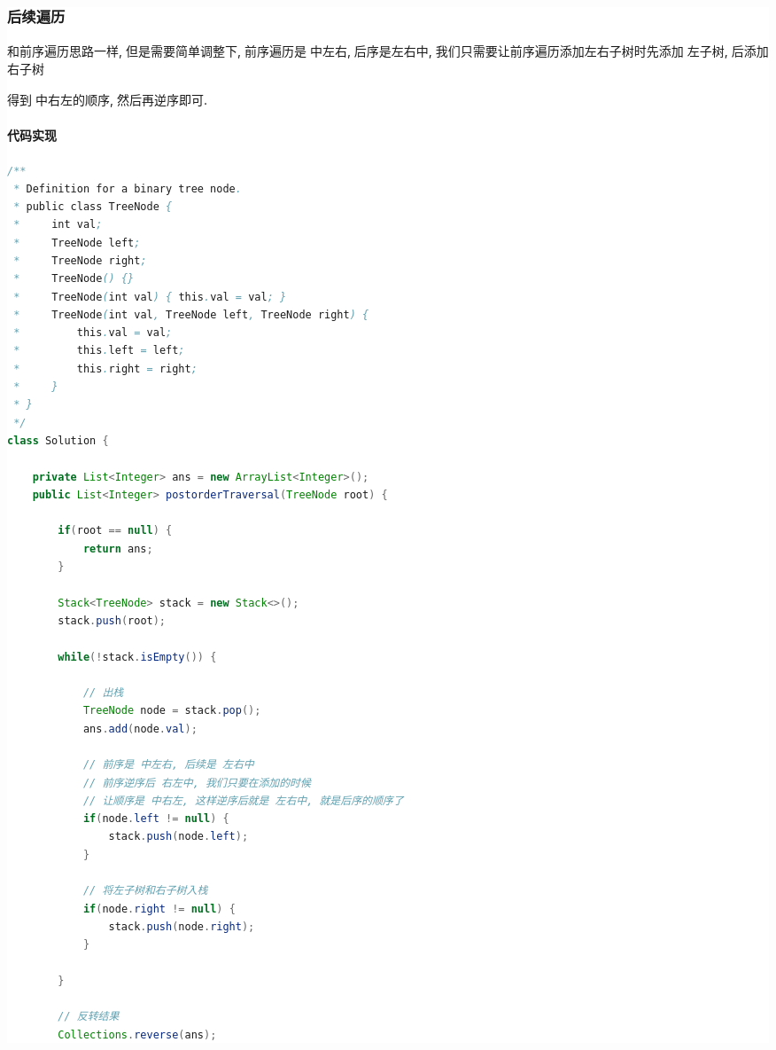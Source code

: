 





### 后续遍历



和前序遍历思路一样, 但是需要简单调整下, 前序遍历是 中左右, 后序是左右中, 我们只需要让前序遍历添加左右子树时先添加 左子树, 后添加右子树

得到 中右左的顺序, 然后再逆序即可.



#### 代码实现



```java
/**
 * Definition for a binary tree node.
 * public class TreeNode {
 *     int val;
 *     TreeNode left;
 *     TreeNode right;
 *     TreeNode() {}
 *     TreeNode(int val) { this.val = val; }
 *     TreeNode(int val, TreeNode left, TreeNode right) {
 *         this.val = val;
 *         this.left = left;
 *         this.right = right;
 *     }
 * }
 */
class Solution {
    
    private List<Integer> ans = new ArrayList<Integer>();
    public List<Integer> postorderTraversal(TreeNode root) {

        if(root == null) {
            return ans;
        }

        Stack<TreeNode> stack = new Stack<>();
        stack.push(root);

        while(!stack.isEmpty()) {

            // 出栈
            TreeNode node = stack.pop();
            ans.add(node.val);

            // 前序是 中左右, 后续是 左右中
            // 前序逆序后 右左中, 我们只要在添加的时候
            // 让顺序是 中右左, 这样逆序后就是 左右中, 就是后序的顺序了
            if(node.left != null) {
                stack.push(node.left);
            }

            // 将左子树和右子树入栈
            if(node.right != null) {
                stack.push(node.right);
            }
            
        }

        // 反转结果
        Collections.reverse(ans);
```